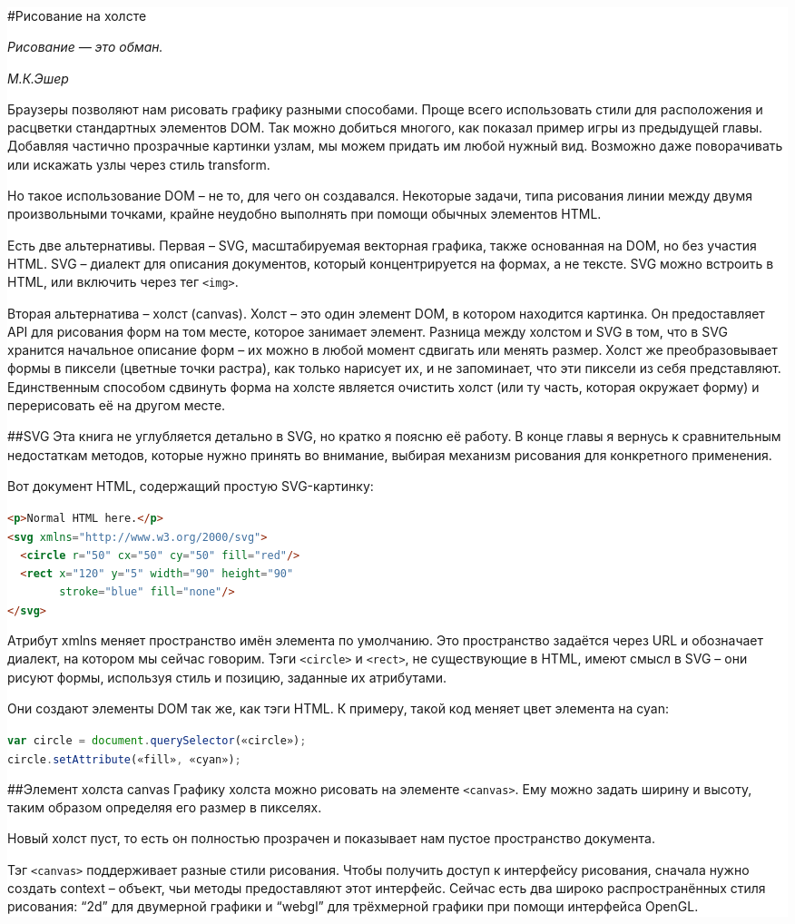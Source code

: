 #Рисование на холсте

<i>Рисование — это обман.</i>

<i>М.К.Эшер</i>

Браузеры позволяют нам рисовать графику разными способами. Проще всего использовать стили для расположения и расцветки стандартных элементов DOM. Так можно добиться многого, как показал пример игры из предыдущей главы. Добавляя частично прозрачные картинки узлам, мы можем придать им любой нужный вид. Возможно даже поворачивать или искажать узлы через стиль transform.

Но такое использование DOM – не то, для чего он создавался. Некоторые задачи, типа рисования линии между двумя произвольными точками, крайне неудобно выполнять при помощи обычных элементов HTML.

Есть две альтернативы. Первая – SVG, масштабируемая векторная графика, также основанная на DOM, но без участия HTML. SVG – диалект для описания документов, который концентрируется на формах, а не тексте. SVG можно встроить в HTML, или включить через тег `<img>`.

Вторая альтернатива – холст (canvas). Холст – это один элемент DOM, в котором находится картинка. Он предоставляет API для рисования форм на том месте, которое занимает элемент. Разница между холстом и SVG в том, что в SVG хранится начальное описание форм – их можно в любой момент сдвигать или менять размер. Холст же преобразовывает формы в пиксели (цветные точки растра), как только нарисует их, и не запоминает, что эти пиксели из себя представляют. Единственным способом сдвинуть форма на холсте является очистить холст (или ту часть, которая окружает форму) и перерисовать её на другом месте.

##SVG
Эта книга не углубляется детально в SVG, но кратко я поясню её работу. В конце главы я вернусь к сравнительным недостаткам методов, которые нужно принять во внимание, выбирая механизм рисования для конкретного применения.

Вот документ HTML, содержащий простую SVG-картинку:

```html
<p>Normal HTML here.</p>
<svg xmlns="http://www.w3.org/2000/svg">
  <circle r="50" cx="50" cy="50" fill="red"/>
  <rect x="120" y="5" width="90" height="90"
        stroke="blue" fill="none"/>
</svg>
```

Атрибут xmlns меняет пространство имён элемента по умолчанию. Это пространство задаётся через URL и обозначает диалект, на котором мы сейчас говорим. Тэги `<circle>` и `<rect>`, не существующие в HTML, имеют смысл в SVG – они рисуют формы, используя стиль и позицию, заданные их атрибутами.

Они создают элементы DOM так же, как тэги HTML. К примеру, такой код меняет цвет элемента  на cyan:

```js
var circle = document.querySelector(«circle»);
circle.setAttribute(«fill», «cyan»);
```

##Элемент холста canvas
Графику холста можно рисовать на элементе `<canvas>`. Ему можно задать ширину и высоту, таким образом определяя его размер в пикселях.

Новый холст пуст, то есть он полностью прозрачен и показывает нам пустое пространство документа.

Тэг `<canvas>` поддерживает разные стили рисования. Чтобы получить доступ к интерфейсу рисования, сначала нужно создать context – объект, чьи методы предоставляют этот интерфейс. Сейчас есть два широко распространённых стиля рисования: “2d” для двумерной графики и “webgl” для трёхмерной графики при помощи интерфейса OpenGL.
